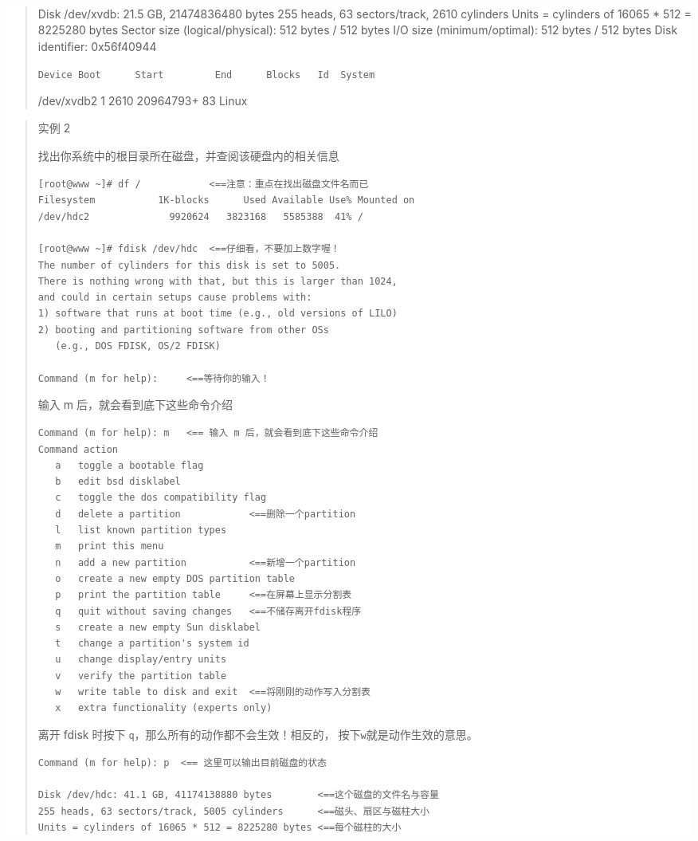 > Disk /dev/xvdb: 21.5 GB, 21474836480 bytes
> 255 heads, 63 sectors/track, 2610 cylinders
> Units = cylinders of 16065 * 512 = 8225280 bytes
> Sector size (logical/physical): 512 bytes / 512 bytes
> I/O size (minimum/optimal): 512 bytes / 512 bytes
> Disk identifier: 0x56f40944
> 
>     Device Boot      Start         End      Blocks   Id  System
> /dev/xvdb2               1        2610    20964793+  83  Linux
> ```



> 实例 2
>
> 找出你系统中的根目录所在磁盘，并查阅该硬盘内的相关信息
>
> ```shell
> [root@www ~]# df /            <==注意：重点在找出磁盘文件名而已
> Filesystem           1K-blocks      Used Available Use% Mounted on
> /dev/hdc2              9920624   3823168   5585388  41% /
> 
> [root@www ~]# fdisk /dev/hdc  <==仔细看，不要加上数字喔！
> The number of cylinders for this disk is set to 5005.
> There is nothing wrong with that, but this is larger than 1024,
> and could in certain setups cause problems with:
> 1) software that runs at boot time (e.g., old versions of LILO)
> 2) booting and partitioning software from other OSs
>    (e.g., DOS FDISK, OS/2 FDISK)
> 
> Command (m for help):     <==等待你的输入！
> ```
>
> 输入 m 后，就会看到底下这些命令介绍
>
> ```shell
> Command (m for help): m   <== 输入 m 后，就会看到底下这些命令介绍
> Command action
>    a   toggle a bootable flag
>    b   edit bsd disklabel
>    c   toggle the dos compatibility flag
>    d   delete a partition            <==删除一个partition
>    l   list known partition types
>    m   print this menu
>    n   add a new partition           <==新增一个partition
>    o   create a new empty DOS partition table
>    p   print the partition table     <==在屏幕上显示分割表
>    q   quit without saving changes   <==不储存离开fdisk程序
>    s   create a new empty Sun disklabel
>    t   change a partition's system id
>    u   change display/entry units
>    v   verify the partition table
>    w   write table to disk and exit  <==将刚刚的动作写入分割表
>    x   extra functionality (experts only)
> ```
>
> 离开 fdisk 时按下 `q`，那么所有的动作都不会生效！相反的， 按下`w`就是动作生效的意思。
>
> ```shell
> Command (m for help): p  <== 这里可以输出目前磁盘的状态
> 
> Disk /dev/hdc: 41.1 GB, 41174138880 bytes        <==这个磁盘的文件名与容量
> 255 heads, 63 sectors/track, 5005 cylinders      <==磁头、扇区与磁柱大小
> Units = cylinders of 16065 * 512 = 8225280 bytes <==每个磁柱的大小
> 